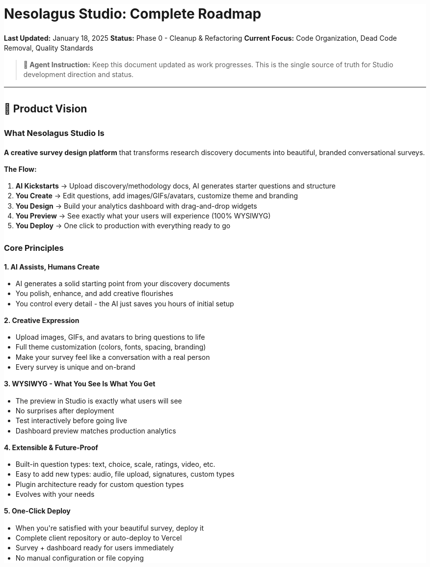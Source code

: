 # Nesolagus Studio: Complete Roadmap

**Last Updated:** January 18, 2025
**Status:** Phase 0 - Cleanup & Refactoring
**Current Focus:** Code Organization, Dead Code Removal, Quality Standards

> **🤖 Agent Instruction:** Keep this document updated as work progresses. This is the single source of truth for Studio development direction and status.

---

## 🎨 Product Vision

### What Nesolagus Studio Is

**A creative survey design platform** that transforms research discovery documents into beautiful, branded conversational surveys.

**The Flow:**
1. **AI Kickstarts** → Upload discovery/methodology docs, AI generates starter questions and structure
2. **You Create** → Edit questions, add images/GIFs/avatars, customize theme and branding
3. **You Design** → Build your analytics dashboard with drag-and-drop widgets
4. **You Preview** → See exactly what your users will experience (100% WYSIWYG)
5. **You Deploy** → One click to production with everything ready to go

### Core Principles

**1. AI Assists, Humans Create**
- AI generates a solid starting point from your discovery documents
- You polish, enhance, and add creative flourishes
- You control every detail - the AI just saves you hours of initial setup

**2. Creative Expression**
- Upload images, GIFs, and avatars to bring questions to life
- Full theme customization (colors, fonts, spacing, branding)
- Make your survey feel like a conversation with a real person
- Every survey is unique and on-brand

**3. WYSIWYG - What You See Is What You Get**
- The preview in Studio is exactly what users will see
- No surprises after deployment
- Test interactively before going live
- Dashboard preview matches production analytics

**4. Extensible & Future-Proof**
- Built-in question types: text, choice, scale, ratings, video, etc.
- Easy to add new types: audio, file upload, signatures, custom types
- Plugin architecture ready for custom question types
- Evolves with your needs

**5. One-Click Deploy**
- When you're satisfied with your beautiful survey, deploy it
- Complete client repository or auto-deploy to Vercel
- Survey + dashboard ready for users immediately
- No manual configuration or file copying

